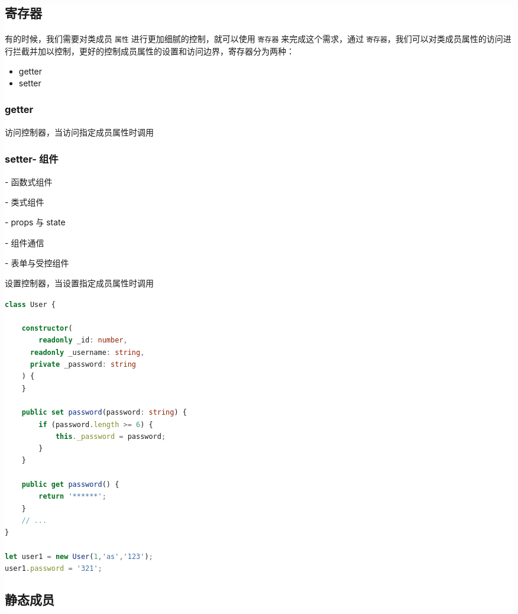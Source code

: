 

## 寄存器

有的时候，我们需要对类成员 `属性` 进行更加细腻的控制，就可以使用 `寄存器` 来完成这个需求，通过 `寄存器`，我们可以对类成员属性的访问进行拦截并加以控制，更好的控制成员属性的设置和访问边界，寄存器分为两种：

- getter
- setter

### getter

访问控制器，当访问指定成员属性时调用

### setter\- 组件

  \- 函数式组件

  \- 类式组件

\- props 与 state

\- 组件通信

\- 表单与受控组件

设置控制器，当设置指定成员属性时调用

```typescript
class User {
    
    constructor(
  		readonly _id: number,
      readonly _username: string,
      private _password: string
    ) {
    }

    public set password(password: string) {
        if (password.length >= 6) {
            this._password = password;
        }
    }

    public get password() {
        return '******';
    }
  	// ...
}

let user1 = new User(1,'as','123');
user1.password = '321';
```



## 静态成员
